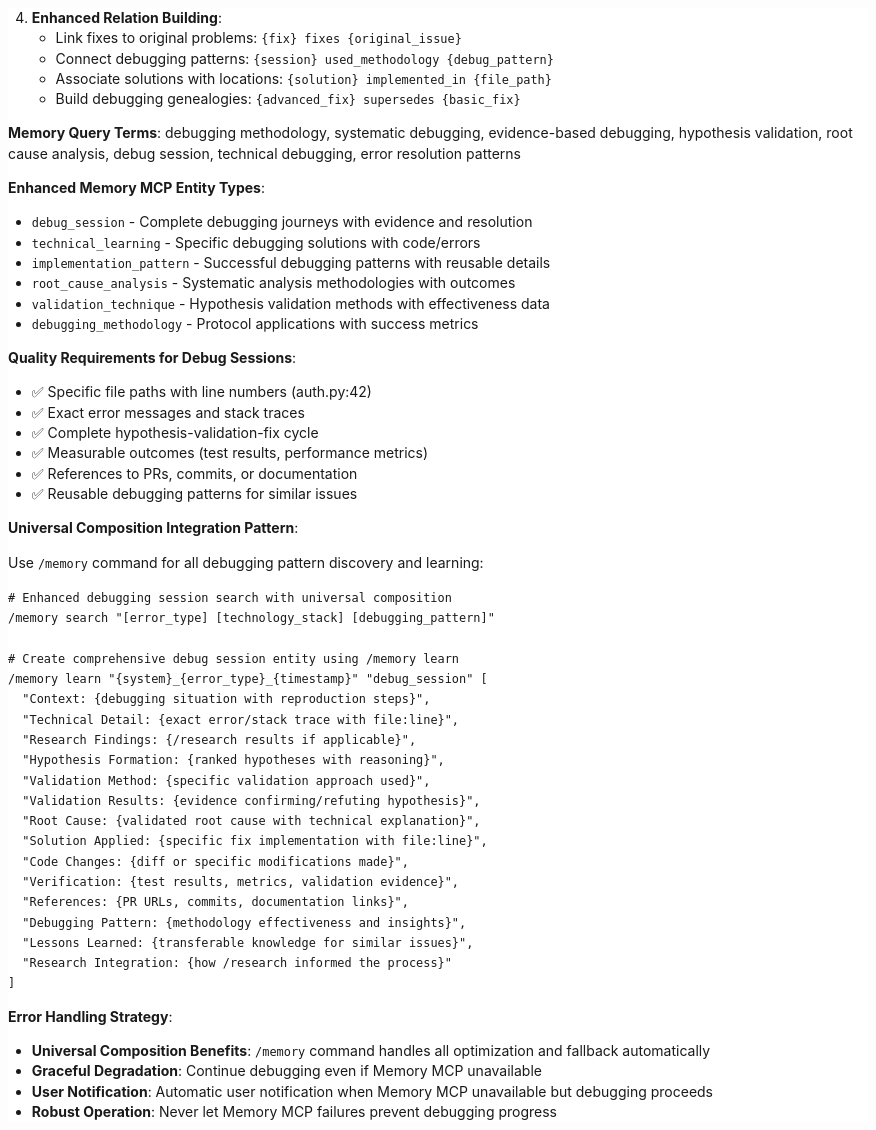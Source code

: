 4. **Enhanced Relation Building**:
   - Link fixes to original problems: `{fix} fixes {original_issue}`
   - Connect debugging patterns: `{session} used_methodology {debug_pattern}`
   - Associate solutions with locations: `{solution} implemented_in {file_path}`
   - Build debugging genealogies: `{advanced_fix} supersedes {basic_fix}`

**Memory Query Terms**: debugging methodology, systematic debugging, evidence-based debugging, hypothesis validation, root cause analysis, debug session, technical debugging, error resolution patterns

**Enhanced Memory MCP Entity Types**:
- `debug_session` - Complete debugging journeys with evidence and resolution
- `technical_learning` - Specific debugging solutions with code/errors
- `implementation_pattern` - Successful debugging patterns with reusable details
- `root_cause_analysis` - Systematic analysis methodologies with outcomes
- `validation_technique` - Hypothesis validation methods with effectiveness data
- `debugging_methodology` - Protocol applications with success metrics

**Quality Requirements for Debug Sessions**:
- ✅ Specific file paths with line numbers (auth.py:42)
- ✅ Exact error messages and stack traces
- ✅ Complete hypothesis-validation-fix cycle
- ✅ Measurable outcomes (test results, performance metrics)
- ✅ References to PRs, commits, or documentation
- ✅ Reusable debugging patterns for similar issues

**Universal Composition Integration Pattern**:

Use `/memory` command for all debugging pattern discovery and learning:

```
# Enhanced debugging session search with universal composition
/memory search "[error_type] [technology_stack] [debugging_pattern]"

# Create comprehensive debug session entity using /memory learn
/memory learn "{system}_{error_type}_{timestamp}" "debug_session" [
  "Context: {debugging situation with reproduction steps}",
  "Technical Detail: {exact error/stack trace with file:line}",
  "Research Findings: {/research results if applicable}",
  "Hypothesis Formation: {ranked hypotheses with reasoning}",
  "Validation Method: {specific validation approach used}",
  "Validation Results: {evidence confirming/refuting hypothesis}",
  "Root Cause: {validated root cause with technical explanation}",
  "Solution Applied: {specific fix implementation with file:line}",
  "Code Changes: {diff or specific modifications made}",
  "Verification: {test results, metrics, validation evidence}",
  "References: {PR URLs, commits, documentation links}",
  "Debugging Pattern: {methodology effectiveness and insights}",
  "Lessons Learned: {transferable knowledge for similar issues}",
  "Research Integration: {how /research informed the process}"
]
```

**Error Handling Strategy**:
- **Universal Composition Benefits**: `/memory` command handles all optimization and fallback automatically
- **Graceful Degradation**: Continue debugging even if Memory MCP unavailable
- **User Notification**: Automatic user notification when Memory MCP unavailable but debugging proceeds
- **Robust Operation**: Never let Memory MCP failures prevent debugging progress
